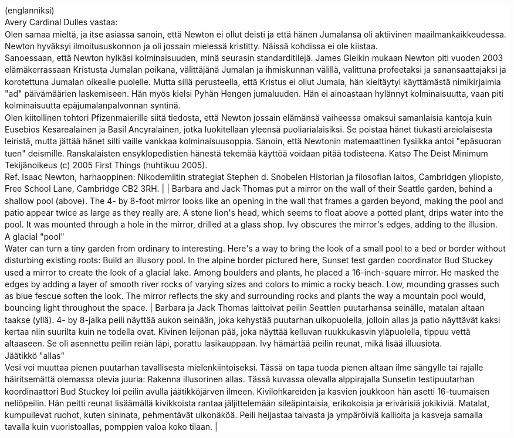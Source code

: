 (englanniksi)<br/>Avery Cardinal Dulles vastaa:<br/>Olen samaa mieltä, ja itse asiassa sanoin, että Newton ei ollut deisti ja että hänen Jumalansa oli aktiivinen maailmankaikkeudessa. Newton hyväksyi ilmoitususkonnon ja oli jossain mielessä kristitty. Näissä kohdissa ei ole kiistaa.<br/>Sanoessaan, että Newton hylkäsi kolminaisuuden, minä seurasin standarditilejä. James Gleikin mukaan Newton piti vuoden 2003 elämäkerrassaan Kristusta Jumalan poikana, välittäjänä Jumalan ja ihmiskunnan välillä, valittuna profeetaksi ja sanansaattajaksi ja korotettuna Jumalan oikealle puolelle. Mutta sillä perusteella, että Kristus ei ollut Jumala, hän kieltäytyi käyttämästä nimikirjaimia "ad" päivämäärien laskemiseen. Hän myös kielsi Pyhän Hengen jumaluuden. Hän ei ainoastaan hylännyt kolminaisuutta, vaan piti kolminaisuutta epäjumalanpalvonnan syntinä.<br/>Olen kiitollinen tohtori Pfizenmaierille siitä tiedosta, että Newton jossain elämänsä vaiheessa omaksui samanlaisia kantoja kuin Eusebios Kesarealainen ja Basil Ancyralainen, jotka luokitellaan yleensä puoliarialaisiksi. Se poistaa hänet tiukasti areiolaisesta leiristä, mutta jättää hänet silti vaille vankkaa kolminaisuusoppia. Sanoin, että Newtonin matemaattinen fysiikka antoi "epäsuoran tuen" deismille. Ranskalaisten ensyklopedistien hänestä tekemää käyttöä voidaan pitää todisteena. Katso The Deist Minimum<br/>Tekijänoikeus (c) 2005 First Things (huhtikuu 2005).<br/>Ref. Isaac Newton, harhaoppinen: Nikodemiitin strategiat Stephen d. Snobelen Historian ja filosofian laitos, Cambridgen yliopisto, Free School Lane, Cambridge CB2 3RH. |
| Barbara and Jack Thomas put a mirror on the wall of their Seattle garden, behind a shallow pool (above). The 4- by 8-foot mirror looks like an opening in the wall that frames a garden beyond, making the pool and patio appear twice as large as they really are. A stone lion's head, which seems to float above a potted plant, drips water into the pool. It was mounted through a hole in the mirror, drilled at a glass shop. Ivy obscures the mirror's edges, adding to the illusion.<br/>A glacial "pool"<br/>Water can turn a tiny garden from ordinary to interesting. Here's a way to bring the look of a small pool to a bed or border without disturbing existing roots: Build an illusory pool. In the alpine border pictured here, Sunset test garden coordinator Bud Stuckey used a mirror to create the look of a glacial lake. Among boulders and plants, he placed a 16-inch-square mirror. He masked the edges by adding a layer of smooth river rocks of varying sizes and colors to mimic a rocky beach. Low, mounding grasses such as blue fescue soften the look. The mirror reflects the sky and surrounding rocks and plants the way a mountain pool would, bouncing light throughout the space. | Barbara ja Jack Thomas laittoivat peilin Seattlen puutarhansa seinälle, matalan altaan taakse (yllä). 4- by 8-jalka peili näyttää aukon seinään, joka kehystää puutarhan ulkopuolella, jolloin allas ja patio näyttävät kaksi kertaa niin suurilta kuin ne todella ovat. Kivinen leijonan pää, joka näyttää kelluvan ruukkukasvin yläpuolella, tippuu vettä altaaseen. Se oli asennettu peilin reiän läpi, porattu lasikauppaan. Ivy hämärtää peilin reunat, mikä lisää illuusiota.<br/>Jäätikkö "allas"<br/>Vesi voi muuttaa pienen puutarhan tavallisesta mielenkiintoiseksi. Tässä on tapa tuoda pienen altaan ilme sängylle tai rajalle häiritsemättä olemassa olevia juuria: Rakenna illusorinen allas. Tässä kuvassa olevalla alppirajalla Sunsetin testipuutarhan koordinaattori Bud Stuckey loi peilin avulla jäätikköjärven ilmeen. Kivilohkareiden ja kasvien joukkoon hän asetti 16-tuumaisen neliöpeilin. Hän peitti reunat lisäämällä kivikkoista rantaa jäljittelemään sileäpintaisia, erikokoisia ja erivärisiä jokikiviä. Matalat, kumpuilevat ruohot, kuten sininata, pehmentävät ulkonäköä. Peili heijastaa taivasta ja ympäröiviä kallioita ja kasveja samalla tavalla kuin vuoristoallas, pomppien valoa koko tilaan. |